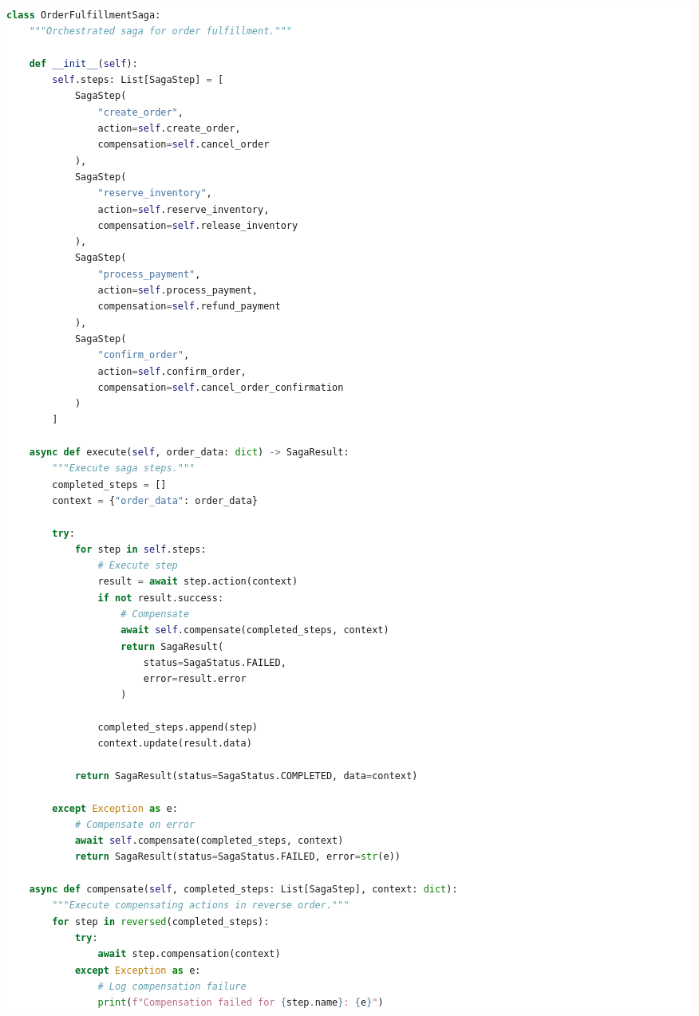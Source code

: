 ```python
class OrderFulfillmentSaga:
    """Orchestrated saga for order fulfillment."""

    def __init__(self):
        self.steps: List[SagaStep] = [
            SagaStep(
                "create_order",
                action=self.create_order,
                compensation=self.cancel_order
            ),
            SagaStep(
                "reserve_inventory",
                action=self.reserve_inventory,
                compensation=self.release_inventory
            ),
            SagaStep(
                "process_payment",
                action=self.process_payment,
                compensation=self.refund_payment
            ),
            SagaStep(
                "confirm_order",
                action=self.confirm_order,
                compensation=self.cancel_order_confirmation
            )
        ]

    async def execute(self, order_data: dict) -> SagaResult:
        """Execute saga steps."""
        completed_steps = []
        context = {"order_data": order_data}

        try:
            for step in self.steps:
                # Execute step
                result = await step.action(context)
                if not result.success:
                    # Compensate
                    await self.compensate(completed_steps, context)
                    return SagaResult(
                        status=SagaStatus.FAILED,
                        error=result.error
                    )

                completed_steps.append(step)
                context.update(result.data)

            return SagaResult(status=SagaStatus.COMPLETED, data=context)

        except Exception as e:
            # Compensate on error
            await self.compensate(completed_steps, context)
            return SagaResult(status=SagaStatus.FAILED, error=str(e))

    async def compensate(self, completed_steps: List[SagaStep], context: dict):
        """Execute compensating actions in reverse order."""
        for step in reversed(completed_steps):
            try:
                await step.compensation(context)
            except Exception as e:
                # Log compensation failure
                print(f"Compensation failed for {step.name}: {e}")

```